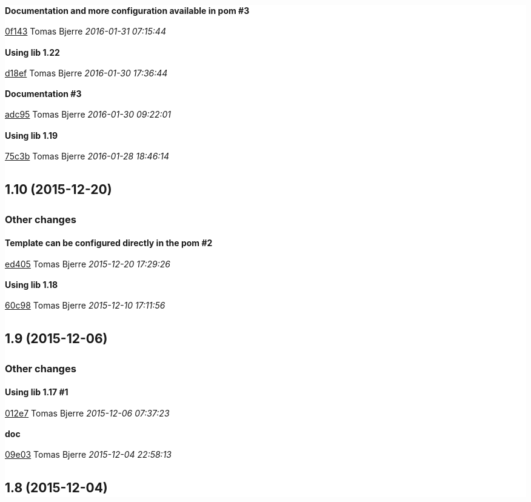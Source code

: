 **Documentation and more configuration available in pom #3**


[0f143](https://github.com/tomasbjerre/git-changelog-maven-plugin/commit/0f143a30469db4b) Tomas Bjerre *2016-01-31 07:15:44*

**Using lib 1.22**


[d18ef](https://github.com/tomasbjerre/git-changelog-maven-plugin/commit/d18efc576edcaff) Tomas Bjerre *2016-01-30 17:36:44*

**Documentation #3**


[adc95](https://github.com/tomasbjerre/git-changelog-maven-plugin/commit/adc959a530801da) Tomas Bjerre *2016-01-30 09:22:01*

**Using lib 1.19**


[75c3b](https://github.com/tomasbjerre/git-changelog-maven-plugin/commit/75c3bb60f27db98) Tomas Bjerre *2016-01-28 18:46:14*


## 1.10 (2015-12-20)

### Other changes

**Template can be configured directly in the pom #2**


[ed405](https://github.com/tomasbjerre/git-changelog-maven-plugin/commit/ed405f4ff98b9ec) Tomas Bjerre *2015-12-20 17:29:26*

**Using lib 1.18**


[60c98](https://github.com/tomasbjerre/git-changelog-maven-plugin/commit/60c9851e33217e2) Tomas Bjerre *2015-12-10 17:11:56*


## 1.9 (2015-12-06)

### Other changes

**Using lib 1.17 #1**


[012e7](https://github.com/tomasbjerre/git-changelog-maven-plugin/commit/012e716f4ac9081) Tomas Bjerre *2015-12-06 07:37:23*

**doc**


[09e03](https://github.com/tomasbjerre/git-changelog-maven-plugin/commit/09e031c5875716f) Tomas Bjerre *2015-12-04 22:58:13*


## 1.8 (2015-12-04)
